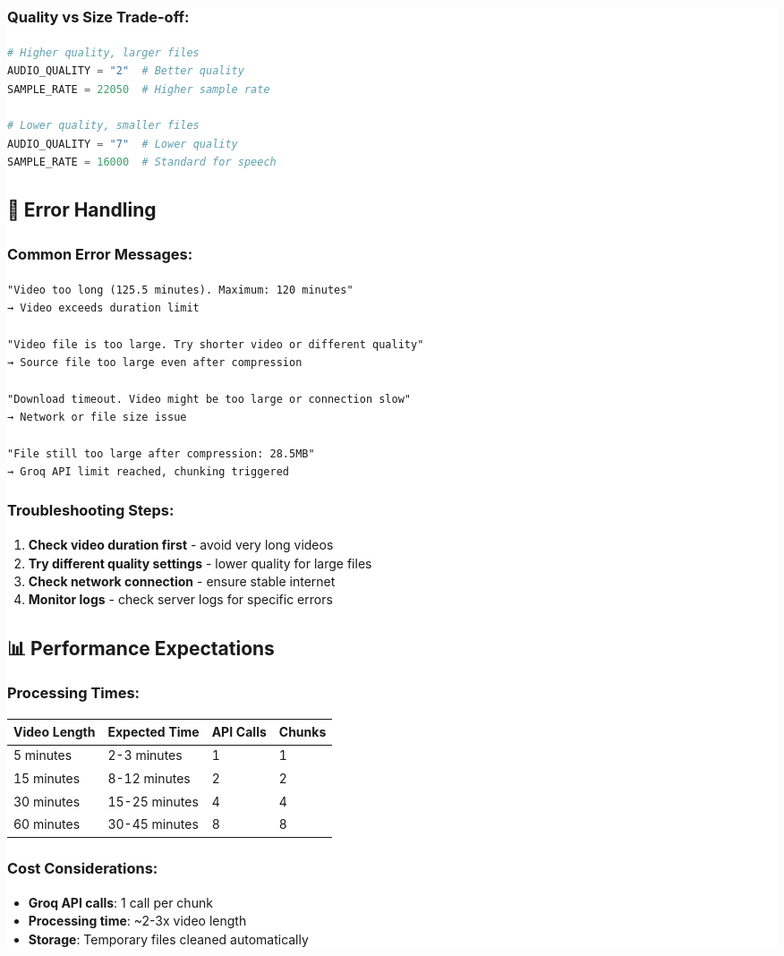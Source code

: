 ### **Quality vs Size Trade-off:**
```python
# Higher quality, larger files
AUDIO_QUALITY = "2"  # Better quality
SAMPLE_RATE = 22050  # Higher sample rate

# Lower quality, smaller files
AUDIO_QUALITY = "7"  # Lower quality
SAMPLE_RATE = 16000  # Standard for speech
```

## 🚨 Error Handling

### **Common Error Messages:**
```
"Video too long (125.5 minutes). Maximum: 120 minutes"
→ Video exceeds duration limit

"Video file is too large. Try shorter video or different quality"  
→ Source file too large even after compression

"Download timeout. Video might be too large or connection slow"
→ Network or file size issue

"File still too large after compression: 28.5MB"
→ Groq API limit reached, chunking triggered
```

### **Troubleshooting Steps:**
1. **Check video duration first** - avoid very long videos
2. **Try different quality settings** - lower quality for large files
3. **Check network connection** - ensure stable internet
4. **Monitor logs** - check server logs for specific errors

## 📊 Performance Expectations

### **Processing Times:**
| Video Length | Expected Time | API Calls | Chunks |
|--------------|---------------|-----------|---------|
| 5 minutes | 2-3 minutes | 1 | 1 |
| 15 minutes | 8-12 minutes | 2 | 2 |
| 30 minutes | 15-25 minutes | 4 | 4 |
| 60 minutes | 30-45 minutes | 8 | 8 |

### **Cost Considerations:**
- **Groq API calls**: 1 call per chunk
- **Processing time**: ~2-3x video length
- **Storage**: Temporary files cleaned automatically
